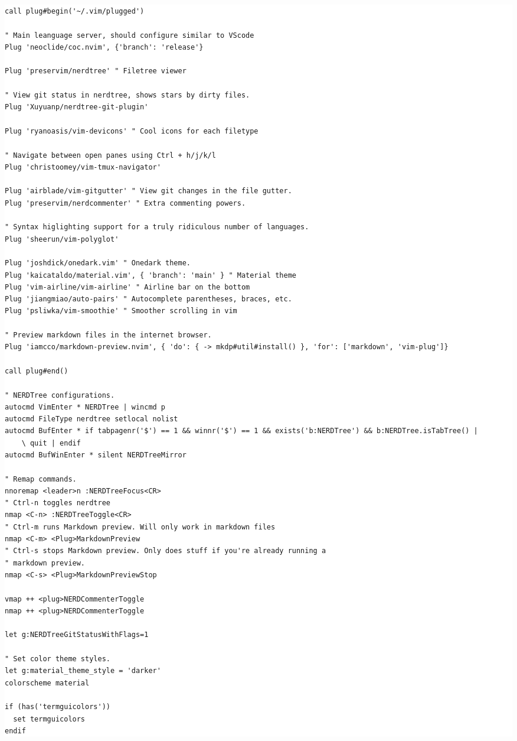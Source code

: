 ```vim
call plug#begin('~/.vim/plugged')

" Main leanguage server, should configure similar to VScode
Plug 'neoclide/coc.nvim', {'branch': 'release'} 

Plug 'preservim/nerdtree' " Filetree viewer

" View git status in nerdtree, shows stars by dirty files.
Plug 'Xuyuanp/nerdtree-git-plugin' 

Plug 'ryanoasis/vim-devicons' " Cool icons for each filetype

" Navigate between open panes using Ctrl + h/j/k/l
Plug 'christoomey/vim-tmux-navigator' 

Plug 'airblade/vim-gitgutter' " View git changes in the file gutter.
Plug 'preservim/nerdcommenter' " Extra commenting powers.

" Syntax higlighting support for a truly ridiculous number of languages.
Plug 'sheerun/vim-polyglot' 

Plug 'joshdick/onedark.vim' " Onedark theme.
Plug 'kaicataldo/material.vim', { 'branch': 'main' } " Material theme
Plug 'vim-airline/vim-airline' " Airline bar on the bottom
Plug 'jiangmiao/auto-pairs' " Autocomplete parentheses, braces, etc.
Plug 'psliwka/vim-smoothie' " Smoother scrolling in vim

" Preview markdown files in the internet browser.
Plug 'iamcco/markdown-preview.nvim', { 'do': { -> mkdp#util#install() }, 'for': ['markdown', 'vim-plug']} 

call plug#end()

" NERDTree configurations.
autocmd VimEnter * NERDTree | wincmd p
autocmd FileType nerdtree setlocal nolist
autocmd BufEnter * if tabpagenr('$') == 1 && winnr('$') == 1 && exists('b:NERDTree') && b:NERDTree.isTabTree() |
    \ quit | endif
autocmd BufWinEnter * silent NERDTreeMirror

" Remap commands.
nnoremap <leader>n :NERDTreeFocus<CR>
" Ctrl-n toggles nerdtree
nmap <C-n> :NERDTreeToggle<CR>
" Ctrl-m runs Markdown preview. Will only work in markdown files
nmap <C-m> <Plug>MarkdownPreview
" Ctrl-s stops Markdown preview. Only does stuff if you're already running a
" markdown preview.
nmap <C-s> <Plug>MarkdownPreviewStop

vmap ++ <plug>NERDCommenterToggle
nmap ++ <plug>NERDCommenterToggle

let g:NERDTreeGitStatusWithFlags=1

" Set color theme styles.
let g:material_theme_style = 'darker'
colorscheme material 

if (has('termguicolors'))
  set termguicolors
endif
```
